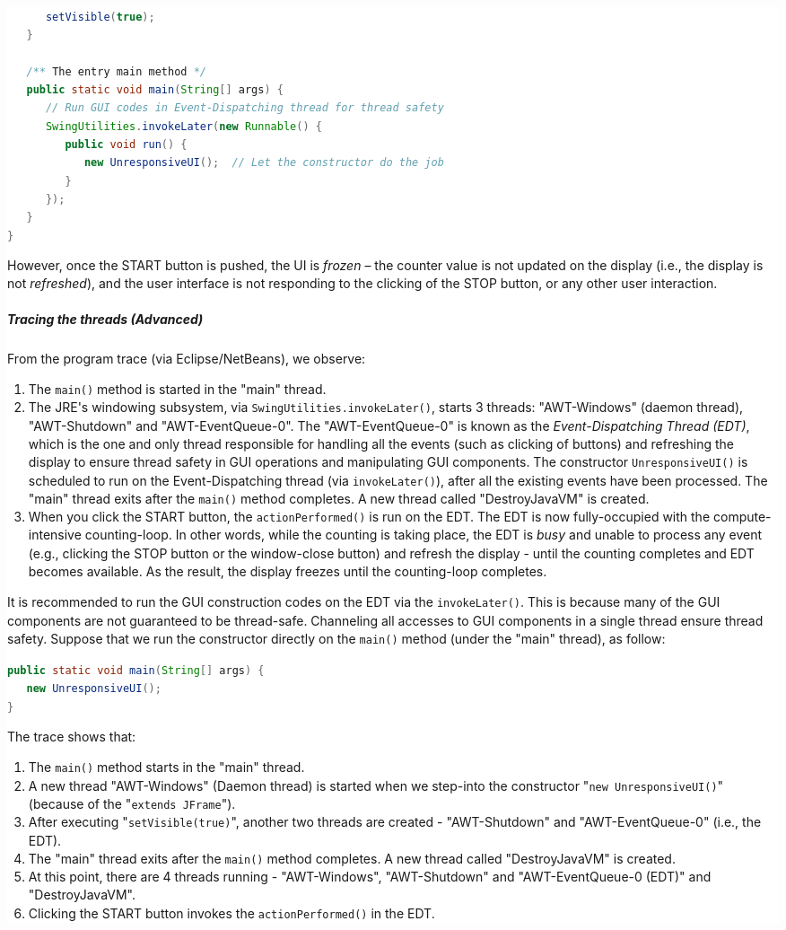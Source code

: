 ```java
      setVisible(true);
   }
 
   /** The entry main method */
   public static void main(String[] args) {
      // Run GUI codes in Event-Dispatching thread for thread safety
      SwingUtilities.invokeLater(new Runnable() {
         public void run() {
            new UnresponsiveUI();  // Let the constructor do the job
         }
      });
   }
}
```

However, once the START button is pushed, the UI is *frozen* – the counter value is not updated on the display (i.e., the display is not *refreshed*), and the user interface is not responding to the clicking of the STOP button, or any other user interaction.

##### Tracing the threads (Advanced)
From the program trace (via Eclipse/NetBeans), we observe:

1. The `main()` method is started in the "main" thread.
2. The JRE's windowing subsystem, via `SwingUtilities.invokeLater()`, starts 3 threads: "AWT-Windows" (daemon thread), "AWT-Shutdown" and "AWT-EventQueue-0". The "AWT-EventQueue-0" is known as the *Event-Dispatching Thread (EDT)*, which is the one and only thread responsible for handling all the events (such as clicking of buttons) and refreshing the display to ensure thread safety in GUI operations and manipulating GUI components. The constructor `UnresponsiveUI()` is scheduled to run on the Event-Dispatching thread (via `invokeLater()`), after all the existing events have been processed. The "main" thread exits after the `main()` method completes. A new thread called "DestroyJavaVM" is created.
3. When you click the START button, the `actionPerformed()` is run on the EDT. The EDT is now fully-occupied with the compute-intensive counting-loop. In other words, while the counting is taking place, the EDT is *busy* and unable to process any event (e.g., clicking the STOP button or the window-close button) and refresh the display - until the counting completes and EDT becomes available. As the result, the display freezes until the counting-loop completes.

It is recommended to run the GUI construction codes on the EDT via the `invokeLater()`. This is because many of the GUI components are not guaranteed to be thread-safe. Channeling all accesses to GUI components in a single thread ensure thread safety. Suppose that we run the constructor directly on the `main()` method (under the "main" thread), as follow:

```java
public static void main(String[] args) {
   new UnresponsiveUI();
}
```

The trace shows that:

1. The `main()` method starts in the "main" thread.
2. A new thread "AWT-Windows" (Daemon thread) is started when we step-into the constructor "`new UnresponsiveUI()`" (because of the "`extends JFrame`").
3. After executing "`setVisible(true)`", another two threads are created - "AWT-Shutdown" and "AWT-EventQueue-0" (i.e., the EDT).
4. The "main" thread exits after the `main()` method completes. A new thread called "DestroyJavaVM" is created.
5. At this point, there are 4 threads running - "AWT-Windows", "AWT-Shutdown" and "AWT-EventQueue-0 (EDT)" and "DestroyJavaVM".
6. Clicking the START button invokes the `actionPerformed()` in the EDT.
